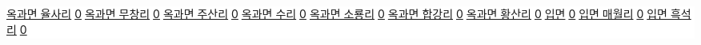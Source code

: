
  <tr class="item">
    <td><a href="전라남도 곡성군 옥과면 율사리">옥과면 율사리</a></td>
    <td><a href="전라남도 곡성군 옥과면 율사리">0</a></td>
  </tr>
    

  <tr class="item">
    <td><a href="전라남도 곡성군 옥과면 무창리">옥과면 무창리</a></td>
    <td><a href="전라남도 곡성군 옥과면 무창리">0</a></td>
  </tr>
    

  <tr class="item">
    <td><a href="전라남도 곡성군 옥과면 주산리">옥과면 주산리</a></td>
    <td><a href="전라남도 곡성군 옥과면 주산리">0</a></td>
  </tr>
    

  <tr class="item">
    <td><a href="전라남도 곡성군 옥과면 수리">옥과면 수리</a></td>
    <td><a href="전라남도 곡성군 옥과면 수리">0</a></td>
  </tr>
    

  <tr class="item">
    <td><a href="전라남도 곡성군 옥과면 소룡리">옥과면 소룡리</a></td>
    <td><a href="전라남도 곡성군 옥과면 소룡리">0</a></td>
  </tr>
    

  <tr class="item">
    <td><a href="전라남도 곡성군 옥과면 합강리">옥과면 합강리</a></td>
    <td><a href="전라남도 곡성군 옥과면 합강리">0</a></td>
  </tr>
    

  <tr class="item">
    <td><a href="전라남도 곡성군 옥과면 황산리">옥과면 황산리</a></td>
    <td><a href="전라남도 곡성군 옥과면 황산리">0</a></td>
  </tr>
    

  <tr class="item">
    <td><a href="전라남도 곡성군 입면">입면</a></td>
    <td><a href="전라남도 곡성군 입면">0</a></td>
  </tr>
    

  <tr class="item">
    <td><a href="전라남도 곡성군 입면 매월리">입면 매월리</a></td>
    <td><a href="전라남도 곡성군 입면 매월리">0</a></td>
  </tr>
    

  <tr class="item">
    <td><a href="전라남도 곡성군 입면 흑석리">입면 흑석리</a></td>
    <td><a href="전라남도 곡성군 입면 흑석리">0</a></td>
  </tr>
    